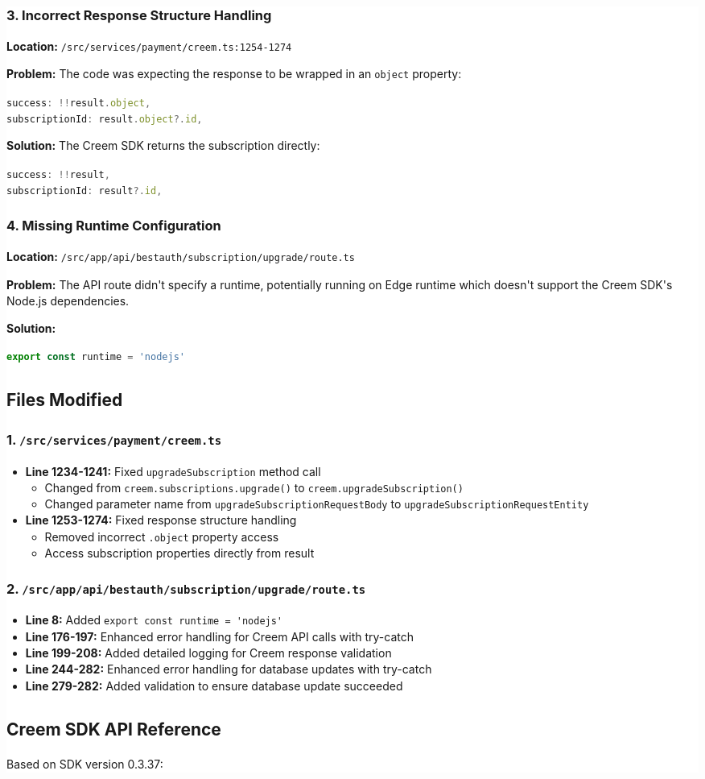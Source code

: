 ### 3. Incorrect Response Structure Handling
**Location:** `/src/services/payment/creem.ts:1254-1274`

**Problem:**
The code was expecting the response to be wrapped in an `object` property:
```typescript
success: !!result.object,
subscriptionId: result.object?.id,
```

**Solution:**
The Creem SDK returns the subscription directly:
```typescript
success: !!result,
subscriptionId: result?.id,
```

### 4. Missing Runtime Configuration
**Location:** `/src/app/api/bestauth/subscription/upgrade/route.ts`

**Problem:**
The API route didn't specify a runtime, potentially running on Edge runtime which doesn't support the Creem SDK's Node.js dependencies.

**Solution:**
```typescript
export const runtime = 'nodejs'
```

## Files Modified

### 1. `/src/services/payment/creem.ts`
- **Line 1234-1241:** Fixed `upgradeSubscription` method call
  - Changed from `creem.subscriptions.upgrade()` to `creem.upgradeSubscription()`
  - Changed parameter name from `upgradeSubscriptionRequestBody` to `upgradeSubscriptionRequestEntity`
- **Line 1253-1274:** Fixed response structure handling
  - Removed incorrect `.object` property access
  - Access subscription properties directly from result

### 2. `/src/app/api/bestauth/subscription/upgrade/route.ts`
- **Line 8:** Added `export const runtime = 'nodejs'`
- **Line 176-197:** Enhanced error handling for Creem API calls with try-catch
- **Line 199-208:** Added detailed logging for Creem response validation
- **Line 244-282:** Enhanced error handling for database updates with try-catch
- **Line 279-282:** Added validation to ensure database update succeeded

## Creem SDK API Reference

Based on SDK version 0.3.37:
